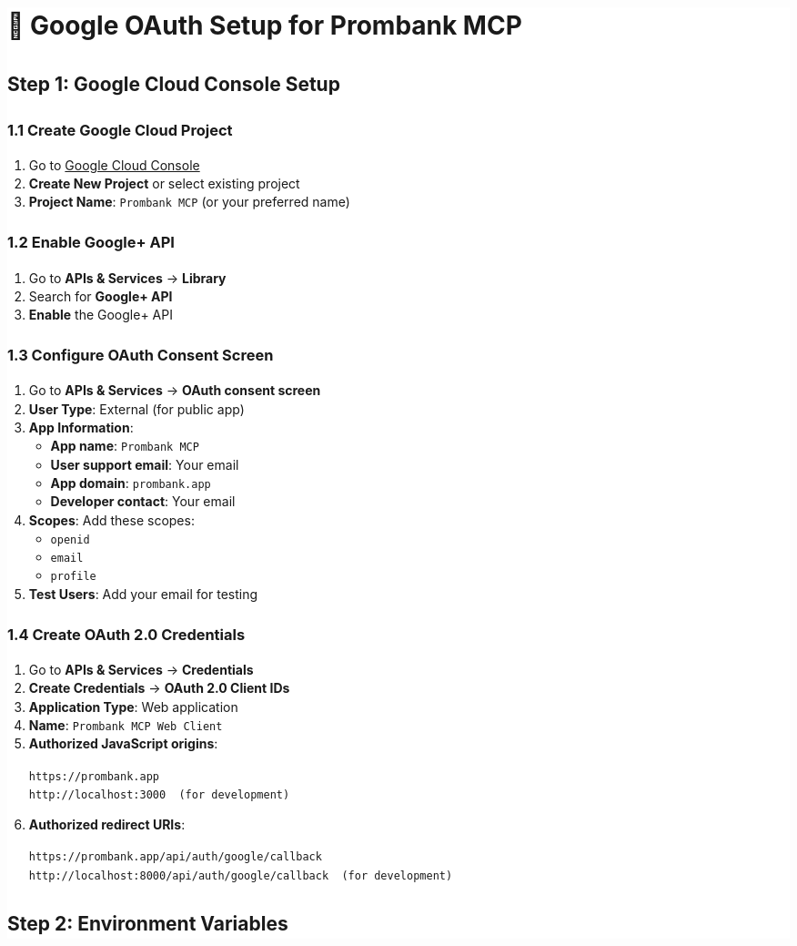 # 🔐 Google OAuth Setup for Prombank MCP

## Step 1: Google Cloud Console Setup

### 1.1 Create Google Cloud Project

1. Go to [Google Cloud Console](https://console.cloud.google.com/)
2. **Create New Project** or select existing project
3. **Project Name**: `Prombank MCP` (or your preferred name)

### 1.2 Enable Google+ API

1. Go to **APIs & Services** → **Library**
2. Search for **Google+ API**
3. **Enable** the Google+ API

### 1.3 Configure OAuth Consent Screen

1. Go to **APIs & Services** → **OAuth consent screen**
2. **User Type**: External (for public app)
3. **App Information**:
   - **App name**: `Prombank MCP`
   - **User support email**: Your email
   - **App domain**: `prombank.app`
   - **Developer contact**: Your email
4. **Scopes**: Add these scopes:
   - `openid`
   - `email` 
   - `profile`
5. **Test Users**: Add your email for testing

### 1.4 Create OAuth 2.0 Credentials

1. Go to **APIs & Services** → **Credentials**
2. **Create Credentials** → **OAuth 2.0 Client IDs**
3. **Application Type**: Web application
4. **Name**: `Prombank MCP Web Client`
5. **Authorized JavaScript origins**:
   ```
   https://prombank.app
   http://localhost:3000  (for development)
   ```
6. **Authorized redirect URIs**:
   ```
   https://prombank.app/api/auth/google/callback
   http://localhost:8000/api/auth/google/callback  (for development)
   ```

## Step 2: Environment Variables
